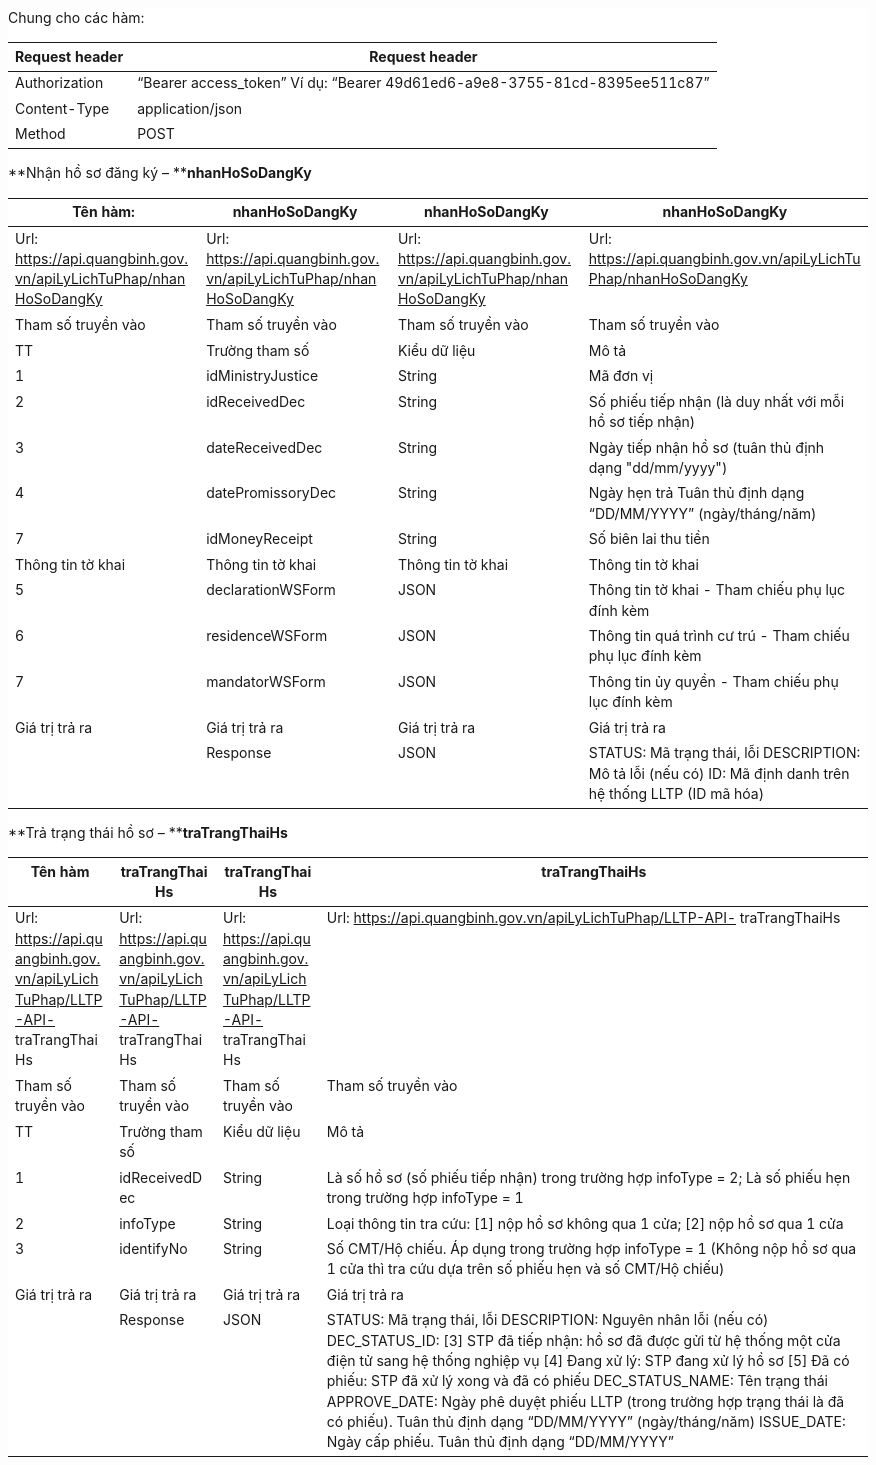 Chung cho các hàm:

| Request header | Request header |
| --- | --- |
| Authorization | “Bearer access_token” Ví dụ: “Bearer 49d61ed6-a9e8-3755-81cd-8395ee511c87” |
| Content-Type | application/json |
| Method | POST |

**Nhận hồ sơ đăng ký – ****nhanHoSoDangKy**

| Tên hàm: | nhanHoSoDangKy | nhanHoSoDangKy | nhanHoSoDangKy |
| --- | --- | --- | --- |
| Url: https://api.quangbinh.gov.vn/apiLyLichTuPhap/nhanHoSoDangKy | Url: https://api.quangbinh.gov.vn/apiLyLichTuPhap/nhanHoSoDangKy | Url: https://api.quangbinh.gov.vn/apiLyLichTuPhap/nhanHoSoDangKy | Url: https://api.quangbinh.gov.vn/apiLyLichTuPhap/nhanHoSoDangKy |
| Tham số truyền vào | Tham số truyền vào | Tham số truyền vào | Tham số truyền vào |
| TT | Trường tham số | Kiểu dữ liệu | Mô tả |
| 1 | idMinistryJustice | String | Mã đơn vị |
| 2 | idReceivedDec | String | Số phiếu tiếp nhận (là duy nhất với mỗi hồ sơ tiếp nhận) |
| 3 | dateReceivedDec | String | Ngày tiếp nhận hồ sơ (tuân thủ định dạng "dd/mm/yyyy") |
| 4 | datePromissoryDec | String | Ngày hẹn trả Tuân thủ định dạng “DD/MM/YYYY” (ngày/tháng/năm) |
| 7 | idMoneyReceipt | String | Số biên lai thu tiền |
| Thông tin tờ khai | Thông tin tờ khai | Thông tin tờ khai | Thông tin tờ khai |
| 5 | declarationWSForm | JSON | Thông tin tờ khai - Tham chiếu phụ lục đính kèm |
| 6 | residenceWSForm | JSON | Thông tin quá trình cư trú - Tham chiếu phụ lục đính kèm |
| 7 | mandatorWSForm | JSON | Thông tin ủy quyền - Tham chiếu phụ lục đính kèm |
| Giá trị trả ra | Giá trị trả ra | Giá trị trả ra | Giá trị trả ra |
|  | Response | JSON | STATUS: Mã trạng thái, lỗi DESCRIPTION: Mô tả lỗi (nếu có) ID: Mã định danh trên hệ thống LLTP (ID mã hóa) |

**Trả trạng thái hồ sơ – ****traTrangThaiHs**

| Tên hàm | traTrangThaiHs | traTrangThaiHs | traTrangThaiHs |
| --- | --- | --- | --- |
| Url: https://api.quangbinh.gov.vn/apiLyLichTuPhap/LLTP-API- traTrangThaiHs | Url: https://api.quangbinh.gov.vn/apiLyLichTuPhap/LLTP-API- traTrangThaiHs | Url: https://api.quangbinh.gov.vn/apiLyLichTuPhap/LLTP-API- traTrangThaiHs | Url: https://api.quangbinh.gov.vn/apiLyLichTuPhap/LLTP-API- traTrangThaiHs |
| Tham số truyền vào | Tham số truyền vào | Tham số truyền vào | Tham số truyền vào |
| TT | Trường tham số | Kiểu dữ liệu | Mô tả |
| 1 | idReceivedDec | String | Là số hồ sơ (số phiếu tiếp nhận) trong trường hợp infoType = 2;  Là số phiếu hẹn trong trường hợp infoType = 1 |
| 2 | infoType | String | Loại thông tin tra cứu: [1] nộp hồ sơ không qua 1 cửa; [2] nộp hồ sơ qua 1 cửa |
| 3 | identifyNo | String | Số CMT/Hộ chiếu. Áp dụng trong trường hợp infoType = 1 (Không nộp hồ sơ qua 1 cửa thì tra cứu dựa trên số phiếu hẹn và số CMT/Hộ chiếu) |
| Giá trị trả ra | Giá trị trả ra | Giá trị trả ra | Giá trị trả ra |
|  | Response | JSON | STATUS: Mã trạng thái, lỗi DESCRIPTION: Nguyên nhân lỗi (nếu có) DEC_STATUS_ID:  [3] STP đã tiếp nhận: hồ sơ đã được gửi từ hệ thống một cửa điện tử sang hệ thống nghiệp vụ [4] Đang xử lý: STP đang xử lý hồ sơ [5] Đã có phiếu: STP đã xử lý xong và đã có phiếu DEC_STATUS_NAME: Tên trạng thái APPROVE_DATE: Ngày phê duyệt phiếu LLTP (trong trường hợp trạng thái là đã có phiếu). Tuân thủ định dạng “DD/MM/YYYY” (ngày/tháng/năm) ISSUE_DATE: Ngày cấp phiếu. Tuân thủ định dạng “DD/MM/YYYY” |
